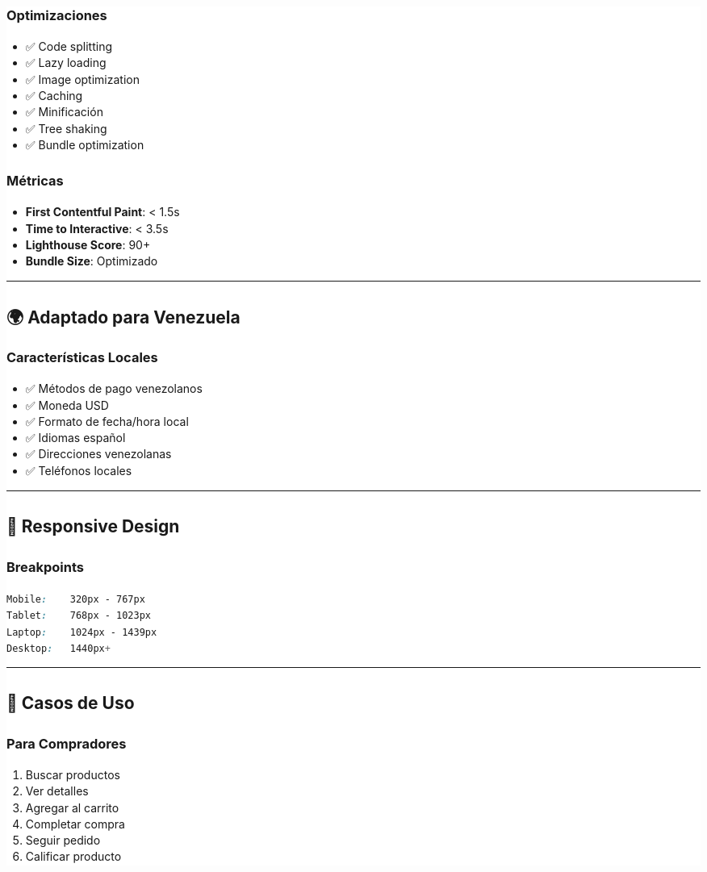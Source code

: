 ### Optimizaciones
- ✅ Code splitting
- ✅ Lazy loading
- ✅ Image optimization
- ✅ Caching
- ✅ Minificación
- ✅ Tree shaking
- ✅ Bundle optimization

### Métricas
- **First Contentful Paint**: < 1.5s
- **Time to Interactive**: < 3.5s
- **Lighthouse Score**: 90+
- **Bundle Size**: Optimizado

---

## 🌍 Adaptado para Venezuela

### Características Locales
- ✅ Métodos de pago venezolanos
- ✅ Moneda USD
- ✅ Formato de fecha/hora local
- ✅ Idiomas español
- ✅ Direcciones venezolanas
- ✅ Teléfonos locales

---

## 📱 Responsive Design

### Breakpoints
```css
Mobile:    320px - 767px
Tablet:    768px - 1023px
Laptop:    1024px - 1439px
Desktop:   1440px+
```

---

## 🎯 Casos de Uso

### Para Compradores
1. Buscar productos
2. Ver detalles
3. Agregar al carrito
4. Completar compra
5. Seguir pedido
6. Calificar producto
